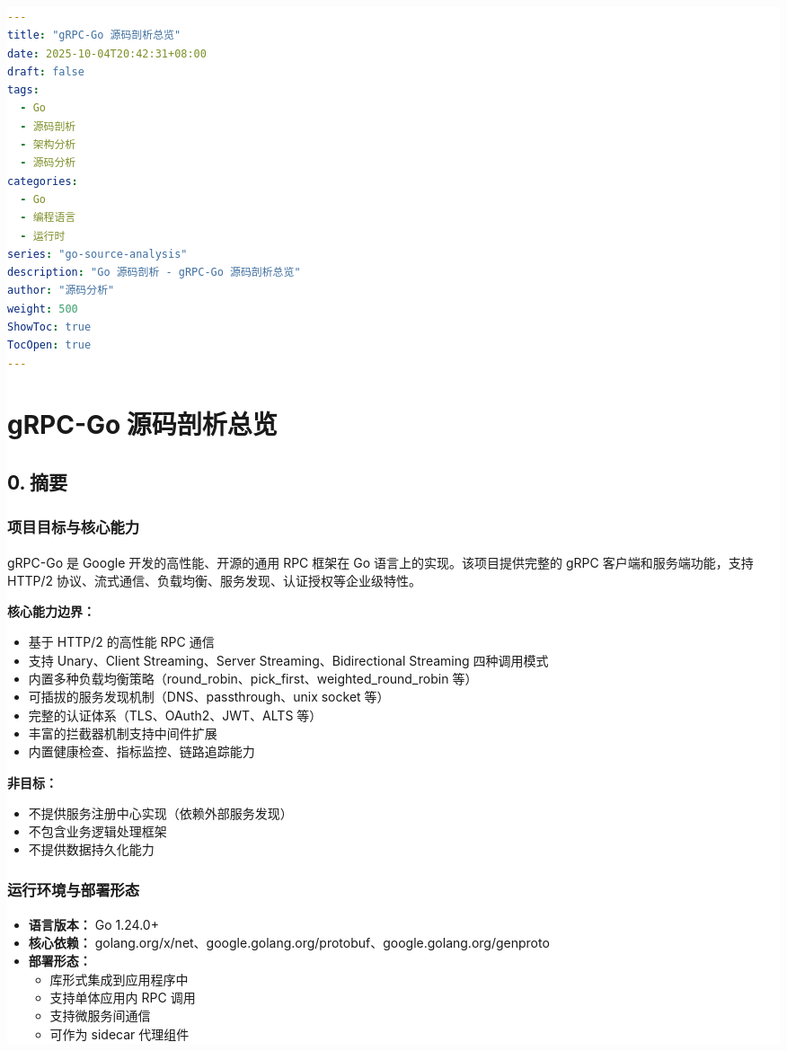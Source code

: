```yaml
---
title: "gRPC-Go 源码剖析总览"
date: 2025-10-04T20:42:31+08:00
draft: false
tags:
  - Go
  - 源码剖析
  - 架构分析
  - 源码分析
categories:
  - Go
  - 编程语言
  - 运行时
series: "go-source-analysis"
description: "Go 源码剖析 - gRPC-Go 源码剖析总览"
author: "源码分析"
weight: 500
ShowToc: true
TocOpen: true
---
```


# gRPC-Go 源码剖析总览

## 0. 摘要

### 项目目标与核心能力
gRPC-Go 是 Google 开发的高性能、开源的通用 RPC 框架在 Go 语言上的实现。该项目提供完整的 gRPC 客户端和服务端功能，支持 HTTP/2 协议、流式通信、负载均衡、服务发现、认证授权等企业级特性。

**核心能力边界：**
- 基于 HTTP/2 的高性能 RPC 通信
- 支持 Unary、Client Streaming、Server Streaming、Bidirectional Streaming 四种调用模式
- 内置多种负载均衡策略（round_robin、pick_first、weighted_round_robin 等）
- 可插拔的服务发现机制（DNS、passthrough、unix socket 等）
- 完整的认证体系（TLS、OAuth2、JWT、ALTS 等）
- 丰富的拦截器机制支持中间件扩展
- 内置健康检查、指标监控、链路追踪能力

**非目标：**
- 不提供服务注册中心实现（依赖外部服务发现）
- 不包含业务逻辑处理框架
- 不提供数据持久化能力

### 运行环境与部署形态
- **语言版本：** Go 1.24.0+
- **核心依赖：** golang.org/x/net、google.golang.org/protobuf、google.golang.org/genproto
- **部署形态：** 
  - 库形式集成到应用程序中
  - 支持单体应用内 RPC 调用
  - 支持微服务间通信
  - 可作为 sidecar 代理组件
